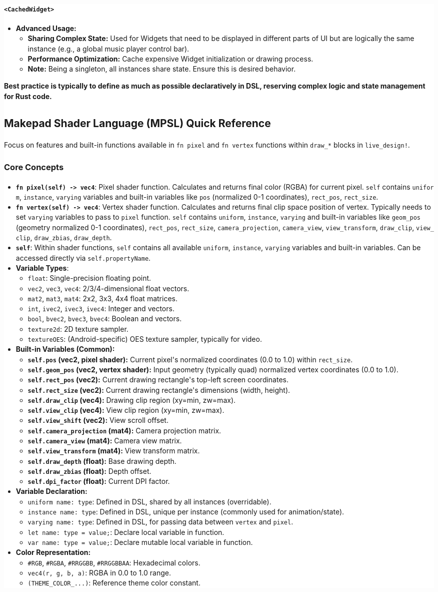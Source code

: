 #### **`<CachedWidget>`**

- **Advanced Usage:**
    - **Sharing Complex State:** Used for Widgets that need to be displayed in different parts of UI but are logically the same instance (e.g., a global music player control bar).
    - **Performance Optimization:** Cache expensive Widget initialization or drawing process.
    - **Note:** Being a singleton, all instances share state. Ensure this is desired behavior.

**Best practice is typically to define as much as possible declaratively in DSL, reserving complex logic and state management for Rust code.**

## Makepad Shader Language (MPSL) Quick Reference

Focus on features and built-in functions available in `fn pixel` and `fn vertex` functions within `draw_*` blocks in `live_design!`.

### **Core Concepts**

- **`fn pixel(self) -> vec4`**: Pixel shader function. Calculates and returns final color (RGBA) for current pixel. `self` contains `uniform`, `instance`, `varying` variables and built-in variables like `pos` (normalized 0-1 coordinates), `rect_pos`, `rect_size`.
- **`fn vertex(self) -> vec4`**: Vertex shader function. Calculates and returns final clip space position of vertex. Typically needs to set `varying` variables to pass to `pixel` function. `self` contains `uniform`, `instance`, `varying` and built-in variables like `geom_pos` (geometry normalized 0-1 coordinates), `rect_pos`, `rect_size`, `camera_projection`, `camera_view`, `view_transform`, `draw_clip`, `view_clip`, `draw_zbias`, `draw_depth`.
- **`self`**: Within shader functions, `self` contains all available `uniform`, `instance`, `varying` variables and built-in variables. Can be accessed directly via `self.propertyName`.
- **Variable Types**:
    - `float`: Single-precision floating point.
    - `vec2`, `vec3`, `vec4`: 2/3/4-dimensional float vectors.
    - `mat2`, `mat3`, `mat4`: 2x2, 3x3, 4x4 float matrices.
    - `int`, `ivec2`, `ivec3`, `ivec4`: Integer and vectors.
    - `bool`, `bvec2`, `bvec3`, `bvec4`: Boolean and vectors.
    - `texture2d`: 2D texture sampler.
    - `textureOES`: (Android-specific) OES texture sampler, typically for video.
- **Built-in Variables (Common):**
    - **`self.pos` (vec2, pixel shader):** Current pixel's normalized coordinates (0.0 to 1.0) within `rect_size`.
    - **`self.geom_pos` (vec2, vertex shader):** Input geometry (typically quad) normalized vertex coordinates (0.0 to 1.0).
    - **`self.rect_pos` (vec2):** Current drawing rectangle's top-left screen coordinates.
    - **`self.rect_size` (vec2):** Current drawing rectangle's dimensions (width, height).
    - **`self.draw_clip` (vec4):** Drawing clip region (xy=min, zw=max).
    - **`self.view_clip` (vec4):** View clip region (xy=min, zw=max).
    - **`self.view_shift` (vec2):** View scroll offset.
    - **`self.camera_projection` (mat4):** Camera projection matrix.
    - **`self.camera_view` (mat4):** Camera view matrix.
    - **`self.view_transform` (mat4):** View transform matrix.
    - **`self.draw_depth` (float):** Base drawing depth.
    - **`self.draw_zbias` (float):** Depth offset.
    - **`self.dpi_factor` (float):** Current DPI factor.
- **Variable Declaration:**
    - `uniform name: type`: Defined in DSL, shared by all instances (overridable).
    - `instance name: type`: Defined in DSL, unique per instance (commonly used for animation/state).
    - `varying name: type`: Defined in DSL, for passing data between `vertex` and `pixel`.
    - `let name: type = value;`: Declare local variable in function.
    - `var name: type = value;`: Declare mutable local variable in function.
- **Color Representation:**
    - `#RGB`, `#RGBA`, `#RRGGBB`, `#RRGGBBAA`: Hexadecimal colors.
    - `vec4(r, g, b, a)`: RGBA in 0.0 to 1.0 range.
    - `(THEME_COLOR_...)`: Reference theme color constant.
